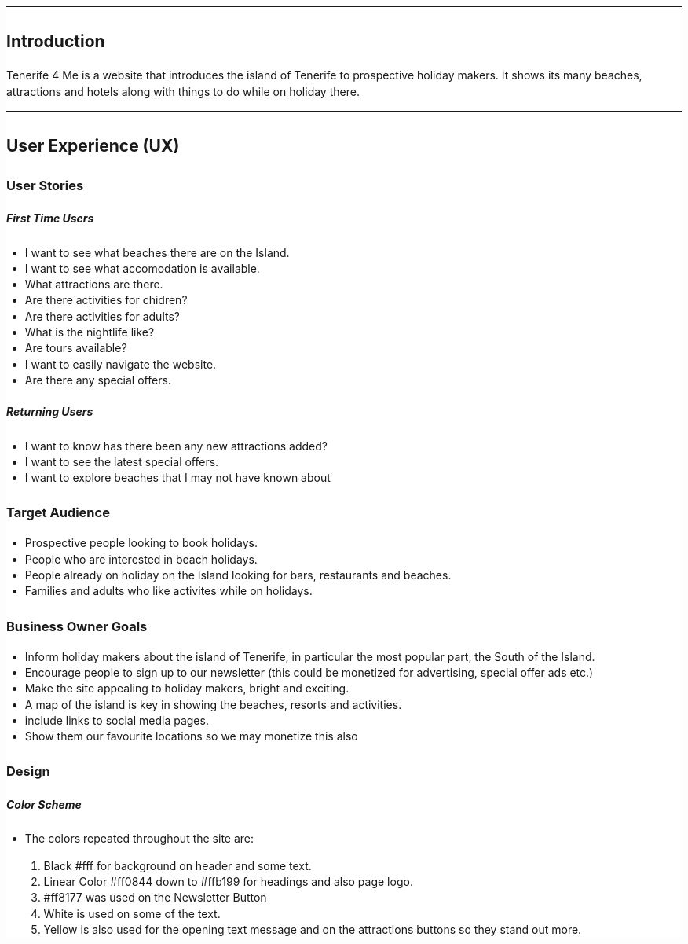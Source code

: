 ***
## **Introduction**

Tenerife 4 Me is a website that introduces the island of Tenerife to prospective holiday makers. It shows its many beaches, 
attractions and hotels along with things to do while on holiday there.

***
## **User Experience (UX)**

### User Stories
##### *First Time Users*
* I want to see what beaches there are on the Island.
* I want to see what accomodation is available.
* What attractions are there.
* Are there activities for chidren?
* Are there activities for adults?
* What is the nightlife like?
* Are tours available?
* I want to easily navigate the website.
* Are there any special offers. 


##### *Returning Users*
* I want to know has there been any new attractions added?
* I want to see the latest special offers.
* I want to explore beaches that I may not have known about

### Target Audience
* Prospective people looking to book holidays.
* People who are interested in beach holidays.
* People already on holiday on the Island looking for bars, restaurants and beaches.
* Families and adults who like activites while on holidays.

### Business Owner Goals
* Inform holiday makers about the island of Tenerife, in particular the most popular part, the South of the Island. 
* Encourage people to sign up to our newsletter (this could be monetized for advertising, special offer ads etc.)
* Make the site appealing to holiday makers, bright and exciting.
* A map of the island is key in showing the beaches, resorts and activities.
* include links to social media pages.
* Show them our favourite locations so we may monetize this also 

### Design
##### *Color Scheme*
* The colors repeated throughout the site are:

  1. Black #fff for background on header and some text. 
  2. Linear Color #ff0844 down to #ffb199 for headings and also page logo. 
  3. #ff8177 was used on the Newsletter Button
  4. White is used on some of the text. 
  5. Yellow is also used for the opening text message and on the attractions buttons so they stand out more.
